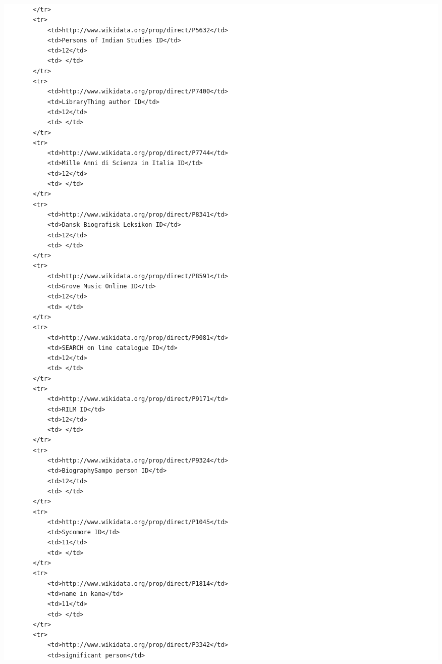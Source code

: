             </tr>
            <tr>
                <td>http://www.wikidata.org/prop/direct/P5632</td>
                <td>Persons of Indian Studies ID</td>
                <td>12</td>
                <td> </td>
            </tr>
            <tr>
                <td>http://www.wikidata.org/prop/direct/P7400</td>
                <td>LibraryThing author ID</td>
                <td>12</td>
                <td> </td>
            </tr>
            <tr>
                <td>http://www.wikidata.org/prop/direct/P7744</td>
                <td>Mille Anni di Scienza in Italia ID</td>
                <td>12</td>
                <td> </td>
            </tr>
            <tr>
                <td>http://www.wikidata.org/prop/direct/P8341</td>
                <td>Dansk Biografisk Leksikon ID</td>
                <td>12</td>
                <td> </td>
            </tr>
            <tr>
                <td>http://www.wikidata.org/prop/direct/P8591</td>
                <td>Grove Music Online ID</td>
                <td>12</td>
                <td> </td>
            </tr>
            <tr>
                <td>http://www.wikidata.org/prop/direct/P9081</td>
                <td>SEARCH on line catalogue ID</td>
                <td>12</td>
                <td> </td>
            </tr>
            <tr>
                <td>http://www.wikidata.org/prop/direct/P9171</td>
                <td>RILM ID</td>
                <td>12</td>
                <td> </td>
            </tr>
            <tr>
                <td>http://www.wikidata.org/prop/direct/P9324</td>
                <td>BiographySampo person ID</td>
                <td>12</td>
                <td> </td>
            </tr>
            <tr>
                <td>http://www.wikidata.org/prop/direct/P1045</td>
                <td>Sycomore ID</td>
                <td>11</td>
                <td> </td>
            </tr>
            <tr>
                <td>http://www.wikidata.org/prop/direct/P1814</td>
                <td>name in kana</td>
                <td>11</td>
                <td> </td>
            </tr>
            <tr>
                <td>http://www.wikidata.org/prop/direct/P3342</td>
                <td>significant person</td>